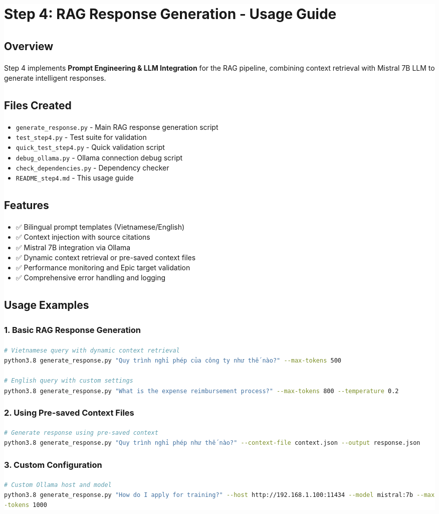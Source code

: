 # Step 4: RAG Response Generation - Usage Guide

## Overview
Step 4 implements **Prompt Engineering & LLM Integration** for the RAG pipeline, combining context retrieval with Mistral 7B LLM to generate intelligent responses.

## Files Created
- `generate_response.py` - Main RAG response generation script
- `test_step4.py` - Test suite for validation
- `quick_test_step4.py` - Quick validation script
- `debug_ollama.py` - Ollama connection debug script
- `check_dependencies.py` - Dependency checker
- `README_step4.md` - This usage guide

## Features
- ✅ Bilingual prompt templates (Vietnamese/English)
- ✅ Context injection with source citations
- ✅ Mistral 7B integration via Ollama
- ✅ Dynamic context retrieval or pre-saved context files
- ✅ Performance monitoring and Epic target validation
- ✅ Comprehensive error handling and logging

## Usage Examples

### 1. Basic RAG Response Generation
```bash
# Vietnamese query with dynamic context retrieval
python3.8 generate_response.py "Quy trình nghỉ phép của công ty như thế nào?" --max-tokens 500

# English query with custom settings
python3.8 generate_response.py "What is the expense reimbursement process?" --max-tokens 800 --temperature 0.2
```

### 2. Using Pre-saved Context Files
```bash
# Generate response using pre-saved context
python3.8 generate_response.py "Quy trình nghỉ phép như thế nào?" --context-file context.json --output response.json
```

### 3. Custom Configuration
```bash
# Custom Ollama host and model
python3.8 generate_response.py "How do I apply for training?" --host http://192.168.1.100:11434 --model mistral:7b --max-tokens 1000
```

